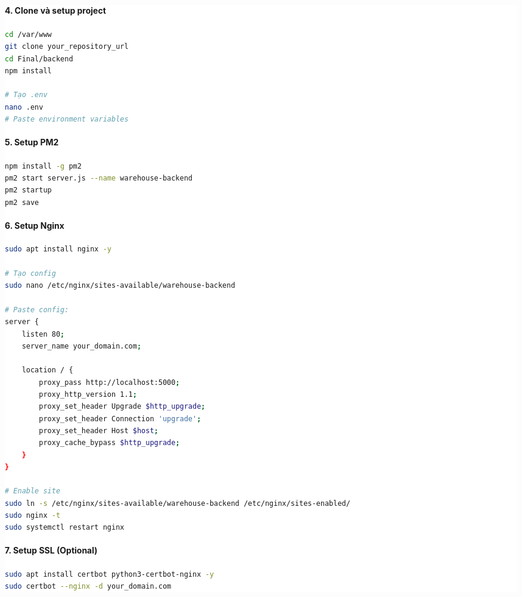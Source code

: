 #### 4. Clone và setup project
```bash
cd /var/www
git clone your_repository_url
cd Final/backend
npm install

# Tạo .env
nano .env
# Paste environment variables
```

#### 5. Setup PM2
```bash
npm install -g pm2
pm2 start server.js --name warehouse-backend
pm2 startup
pm2 save
```

#### 6. Setup Nginx
```bash
sudo apt install nginx -y

# Tạo config
sudo nano /etc/nginx/sites-available/warehouse-backend

# Paste config:
server {
    listen 80;
    server_name your_domain.com;

    location / {
        proxy_pass http://localhost:5000;
        proxy_http_version 1.1;
        proxy_set_header Upgrade $http_upgrade;
        proxy_set_header Connection 'upgrade';
        proxy_set_header Host $host;
        proxy_cache_bypass $http_upgrade;
    }
}

# Enable site
sudo ln -s /etc/nginx/sites-available/warehouse-backend /etc/nginx/sites-enabled/
sudo nginx -t
sudo systemctl restart nginx
```

#### 7. Setup SSL (Optional)
```bash
sudo apt install certbot python3-certbot-nginx -y
sudo certbot --nginx -d your_domain.com
```

